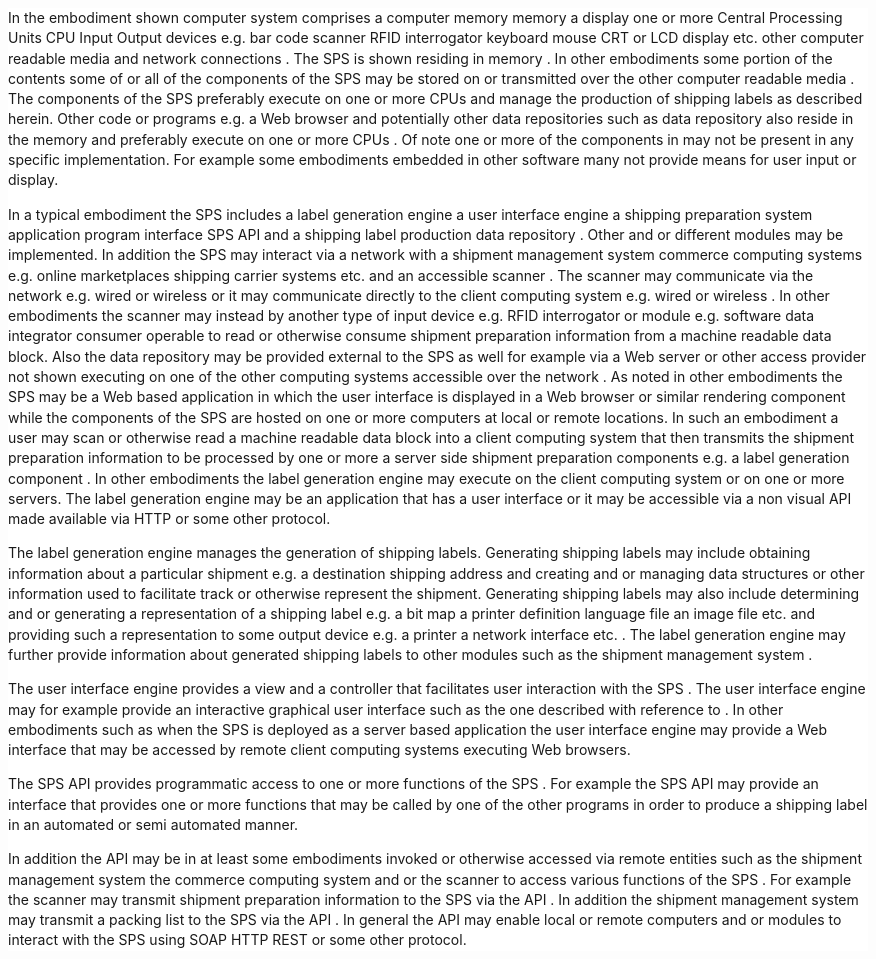 In the embodiment shown computer system comprises a computer memory memory a display one or more Central Processing Units CPU Input Output devices e.g. bar code scanner RFID interrogator keyboard mouse CRT or LCD display etc. other computer readable media and network connections . The SPS is shown residing in memory . In other embodiments some portion of the contents some of or all of the components of the SPS may be stored on or transmitted over the other computer readable media . The components of the SPS preferably execute on one or more CPUs and manage the production of shipping labels as described herein. Other code or programs e.g. a Web browser and potentially other data repositories such as data repository also reside in the memory and preferably execute on one or more CPUs . Of note one or more of the components in may not be present in any specific implementation. For example some embodiments embedded in other software many not provide means for user input or display.

In a typical embodiment the SPS includes a label generation engine a user interface engine a shipping preparation system application program interface SPS API and a shipping label production data repository . Other and or different modules may be implemented. In addition the SPS may interact via a network with a shipment management system commerce computing systems e.g. online marketplaces shipping carrier systems etc. and an accessible scanner . The scanner may communicate via the network e.g. wired or wireless or it may communicate directly to the client computing system e.g. wired or wireless . In other embodiments the scanner may instead by another type of input device e.g. RFID interrogator or module e.g. software data integrator consumer operable to read or otherwise consume shipment preparation information from a machine readable data block. Also the data repository may be provided external to the SPS as well for example via a Web server or other access provider not shown executing on one of the other computing systems accessible over the network . As noted in other embodiments the SPS may be a Web based application in which the user interface is displayed in a Web browser or similar rendering component while the components of the SPS are hosted on one or more computers at local or remote locations. In such an embodiment a user may scan or otherwise read a machine readable data block into a client computing system that then transmits the shipment preparation information to be processed by one or more a server side shipment preparation components e.g. a label generation component . In other embodiments the label generation engine may execute on the client computing system or on one or more servers. The label generation engine may be an application that has a user interface or it may be accessible via a non visual API made available via HTTP or some other protocol.

The label generation engine manages the generation of shipping labels. Generating shipping labels may include obtaining information about a particular shipment e.g. a destination shipping address and creating and or managing data structures or other information used to facilitate track or otherwise represent the shipment. Generating shipping labels may also include determining and or generating a representation of a shipping label e.g. a bit map a printer definition language file an image file etc. and providing such a representation to some output device e.g. a printer a network interface etc. . The label generation engine may further provide information about generated shipping labels to other modules such as the shipment management system .

The user interface engine provides a view and a controller that facilitates user interaction with the SPS . The user interface engine may for example provide an interactive graphical user interface such as the one described with reference to . In other embodiments such as when the SPS is deployed as a server based application the user interface engine may provide a Web interface that may be accessed by remote client computing systems executing Web browsers.

The SPS API provides programmatic access to one or more functions of the SPS . For example the SPS API may provide an interface that provides one or more functions that may be called by one of the other programs in order to produce a shipping label in an automated or semi automated manner.

In addition the API may be in at least some embodiments invoked or otherwise accessed via remote entities such as the shipment management system the commerce computing system and or the scanner to access various functions of the SPS . For example the scanner may transmit shipment preparation information to the SPS via the API . In addition the shipment management system may transmit a packing list to the SPS via the API . In general the API may enable local or remote computers and or modules to interact with the SPS using SOAP HTTP REST or some other protocol.
